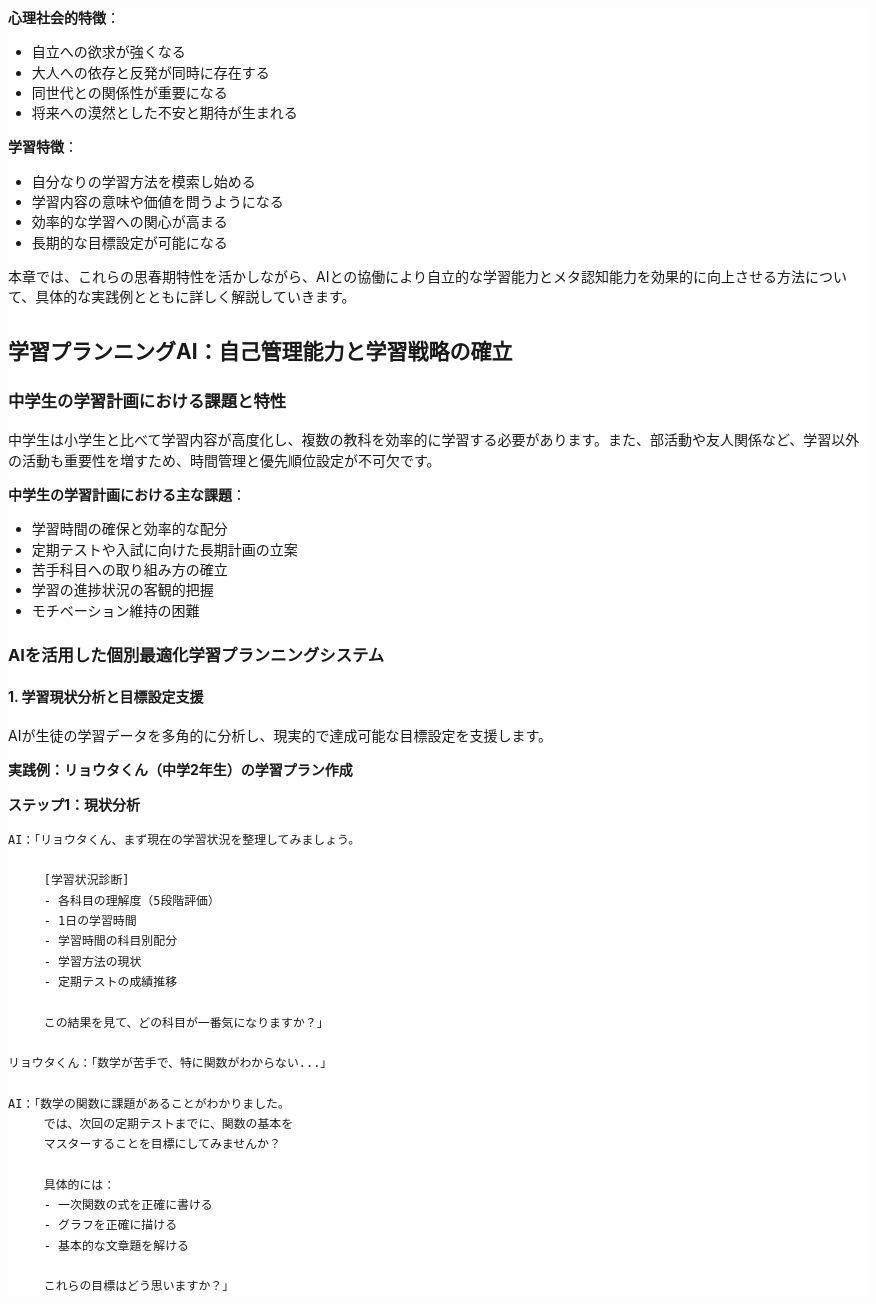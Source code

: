 **心理社会的特徴**：
- 自立への欲求が強くなる
- 大人への依存と反発が同時に存在する
- 同世代との関係性が重要になる
- 将来への漠然とした不安と期待が生まれる

**学習特徴**：
- 自分なりの学習方法を模索し始める
- 学習内容の意味や価値を問うようになる
- 効率的な学習への関心が高まる
- 長期的な目標設定が可能になる

本章では、これらの思春期特性を活かしながら、AIとの協働により自立的な学習能力とメタ認知能力を効果的に向上させる方法について、具体的な実践例とともに詳しく解説していきます。

## 学習プランニングAI：自己管理能力と学習戦略の確立

### 中学生の学習計画における課題と特性

中学生は小学生と比べて学習内容が高度化し、複数の教科を効率的に学習する必要があります。また、部活動や友人関係など、学習以外の活動も重要性を増すため、時間管理と優先順位設定が不可欠です。

**中学生の学習計画における主な課題**：
- 学習時間の確保と効率的な配分
- 定期テストや入試に向けた長期計画の立案
- 苦手科目への取り組み方の確立
- 学習の進捗状況の客観的把握
- モチベーション維持の困難

### AIを活用した個別最適化学習プランニングシステム

#### 1. 学習現状分析と目標設定支援

AIが生徒の学習データを多角的に分析し、現実的で達成可能な目標設定を支援します。

**実践例：リョウタくん（中学2年生）の学習プラン作成**

**ステップ1：現状分析**
```
AI：「リョウタくん、まず現在の学習状況を整理してみましょう。
     
     [学習状況診断]
     - 各科目の理解度（5段階評価）
     - 1日の学習時間
     - 学習時間の科目別配分
     - 学習方法の現状
     - 定期テストの成績推移
     
     この結果を見て、どの科目が一番気になりますか？」

リョウタくん：「数学が苦手で、特に関数がわからない...」

AI：「数学の関数に課題があることがわかりました。
     では、次回の定期テストまでに、関数の基本を
     マスターすることを目標にしてみませんか？
     
     具体的には：
     - 一次関数の式を正確に書ける
     - グラフを正確に描ける
     - 基本的な文章題を解ける
     
     これらの目標はどう思いますか？」
```
